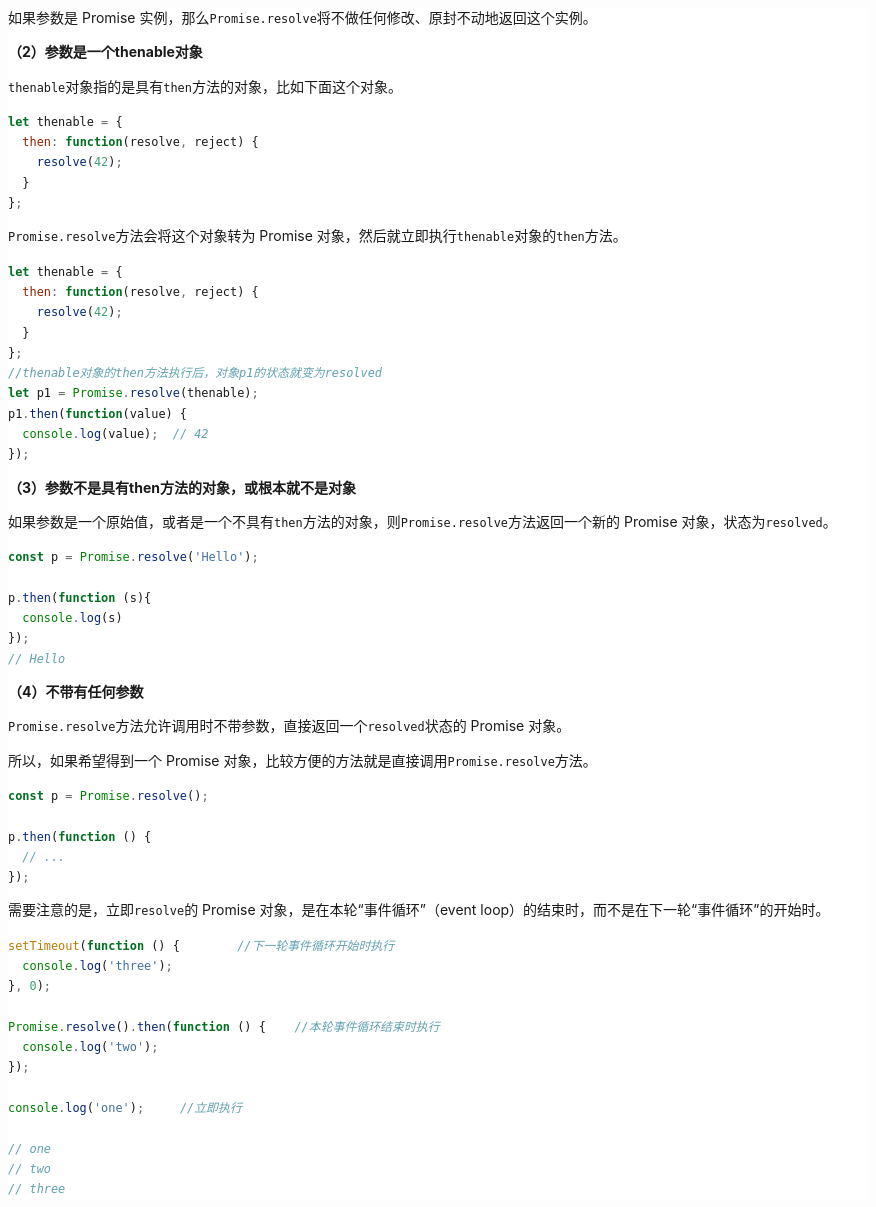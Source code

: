 如果参数是 Promise 实例，那么`Promise.resolve`将不做任何修改、原封不动地返回这个实例。

**（2）参数是一个thenable对象**

`thenable`对象指的是具有`then`方法的对象，比如下面这个对象。

```javascript
let thenable = {
  then: function(resolve, reject) {
    resolve(42);
  }
};
```

`Promise.resolve`方法会将这个对象转为 Promise 对象，然后就立即执行`thenable`对象的`then`方法。

```javascript
let thenable = {
  then: function(resolve, reject) {
    resolve(42);
  }
};
//thenable对象的then方法执行后，对象p1的状态就变为resolved
let p1 = Promise.resolve(thenable);   
p1.then(function(value) {
  console.log(value);  // 42
});
```

**（3）参数不是具有then方法的对象，或根本就不是对象**

如果参数是一个原始值，或者是一个不具有`then`方法的对象，则`Promise.resolve`方法返回一个新的 Promise 对象，状态为`resolved`。

```javascript
const p = Promise.resolve('Hello');

p.then(function (s){
  console.log(s)
});
// Hello
```

**（4）不带有任何参数**

`Promise.resolve`方法允许调用时不带参数，直接返回一个`resolved`状态的 Promise 对象。

所以，如果希望得到一个 Promise 对象，比较方便的方法就是直接调用`Promise.resolve`方法。

```javascript
const p = Promise.resolve();

p.then(function () {
  // ...
});
```

需要注意的是，立即`resolve`的 Promise 对象，是在本轮“事件循环”（event loop）的结束时，而不是在下一轮“事件循环”的开始时。

```javascript
setTimeout(function () {		//下一轮事件循环开始时执行
  console.log('three');
}, 0);

Promise.resolve().then(function () {	//本轮事件循环结束时执行
  console.log('two');
});

console.log('one');		//立即执行

// one
// two
// three
```